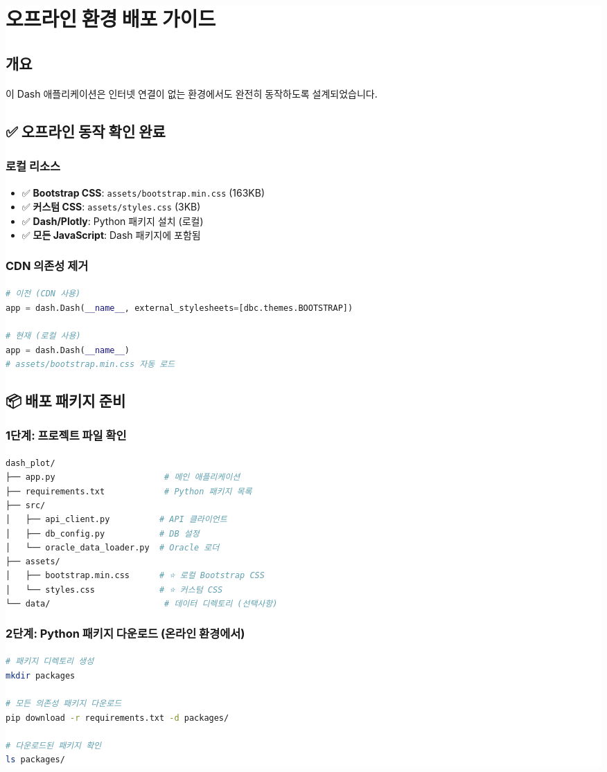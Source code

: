 # 오프라인 환경 배포 가이드

## 개요

이 Dash 애플리케이션은 인터넷 연결이 없는 환경에서도 완전히 동작하도록 설계되었습니다.

## ✅ 오프라인 동작 확인 완료

### 로컬 리소스
- ✅ **Bootstrap CSS**: `assets/bootstrap.min.css` (163KB)
- ✅ **커스텀 CSS**: `assets/styles.css` (3KB)
- ✅ **Dash/Plotly**: Python 패키지 설치 (로컬)
- ✅ **모든 JavaScript**: Dash 패키지에 포함됨

### CDN 의존성 제거
```python
# 이전 (CDN 사용)
app = dash.Dash(__name__, external_stylesheets=[dbc.themes.BOOTSTRAP])

# 현재 (로컬 사용)
app = dash.Dash(__name__)
# assets/bootstrap.min.css 자동 로드
```

## 📦 배포 패키지 준비

### 1단계: 프로젝트 파일 확인

```bash
dash_plot/
├── app.py                      # 메인 애플리케이션
├── requirements.txt            # Python 패키지 목록
├── src/
│   ├── api_client.py          # API 클라이언트
│   ├── db_config.py           # DB 설정
│   └── oracle_data_loader.py  # Oracle 로더
├── assets/
│   ├── bootstrap.min.css      # ⭐ 로컬 Bootstrap CSS
│   └── styles.css             # ⭐ 커스텀 CSS
└── data/                       # 데이터 디렉토리 (선택사항)
```

### 2단계: Python 패키지 다운로드 (온라인 환경에서)

```bash
# 패키지 디렉토리 생성
mkdir packages

# 모든 의존성 패키지 다운로드
pip download -r requirements.txt -d packages/

# 다운로드된 패키지 확인
ls packages/
```
